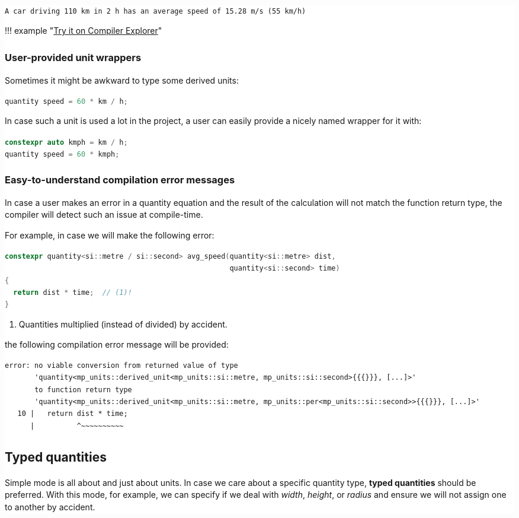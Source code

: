 ```text
A car driving 110 km in 2 h has an average speed of 15.28 m/s (55 km/h)
```

!!! example "[Try it on Compiler Explorer](https://godbolt.org/z/W93ovssda)"


### User-provided unit wrappers

Sometimes it might be awkward to type some derived units:

```cpp
quantity speed = 60 * km / h;
```

In case such a unit is used a lot in the project, a user can easily provide a nicely named
wrapper for it with:

```cpp
constexpr auto kmph = km / h;
quantity speed = 60 * kmph;
```


### Easy-to-understand compilation error messages

In case a user makes an error in a quantity equation and the result of the calculation
will not match the function return type, the compiler will detect such an issue at
compile-time.

For example, in case we will make the following error:

```cpp hl_lines="4"
constexpr quantity<si::metre / si::second> avg_speed(quantity<si::metre> dist,
                                                     quantity<si::second> time)
{
  return dist * time;  // (1)!
}
```

1. Quantities multiplied (instead of divided) by accident.

the following compilation error message will be provided:

```text
error: no viable conversion from returned value of type
       'quantity<mp_units::derived_unit<mp_units::si::metre, mp_units::si::second>{{{}}}, [...]>'
       to function return type
       'quantity<mp_units::derived_unit<mp_units::si::metre, mp_units::per<mp_units::si::second>>{{{}}}, [...]>'
   10 |   return dist * time;
      |          ^~~~~~~~~~~
```

## Typed quantities

Simple mode is all about and just about units. In case we care about a specific quantity type,
**typed quantities** should be preferred. With this mode, for example, we can specify if we
deal with _width_, _height_, or _radius_ and ensure we will not assign one to another by
accident.
